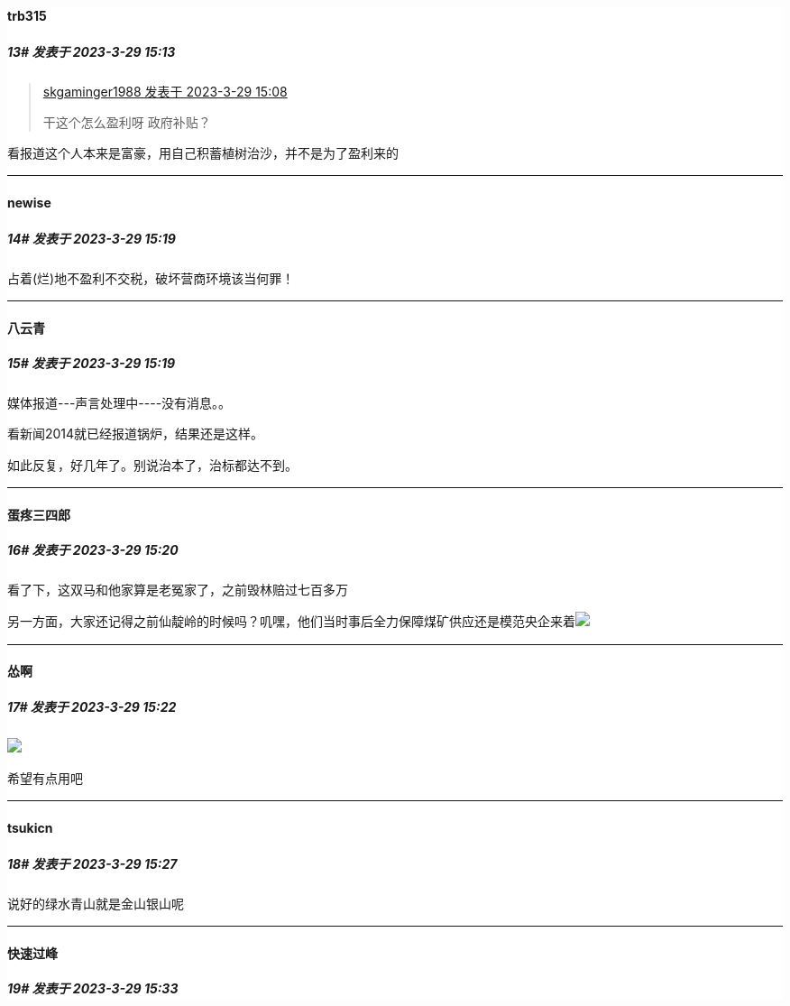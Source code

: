 ####  trb315  
##### 13#       发表于 2023-3-29 15:13

<blockquote><a href="httphttps://bbs.saraba1st.com/2b/forum.php?mod=redirect&amp;goto=findpost&amp;pid=60262052&amp;ptid=2126468" target="_blank">skgaminger1988 发表于 2023-3-29 15:08</a>

干这个怎么盈利呀 政府补贴？</blockquote>
看报道这个人本来是富豪，用自己积蓄植树治沙，并不是为了盈利来的

*****

####  newise  
##### 14#       发表于 2023-3-29 15:19

占着(烂)地不盈利不交税，破坏营商环境该当何罪！

*****

####  八云青  
##### 15#       发表于 2023-3-29 15:19

媒体报道---声言处理中----没有消息。。

看新闻2014就已经报道锅炉，结果还是这样。

如此反复，好几年了。别说治本了，治标都达不到。

*****

####  蛋疼三四郎  
##### 16#       发表于 2023-3-29 15:20

看了下，这双马和他家算是老冤家了，之前毁林赔过七百多万

另一方面，大家还记得之前仙靛岭的时候吗？叽嘿，他们当时事后全力保障煤矿供应还是模范央企来着<img src="https://static.saraba1st.com/image/smiley/carton2017/191.png" referrerpolicy="no-referrer">

*****

####  怂啊  
##### 17#       发表于 2023-3-29 15:22

<img src="https://p.sda1.dev/10/2bb3c05bc2da5187526f23d78a37d2c5/CMP_20230329152144831.jpg" referrerpolicy="no-referrer">

希望有点用吧

*****

####  tsukicn  
##### 18#       发表于 2023-3-29 15:27

说好的绿水青山就是金山银山呢

*****

####  快速过峰  
##### 19#       发表于 2023-3-29 15:33
